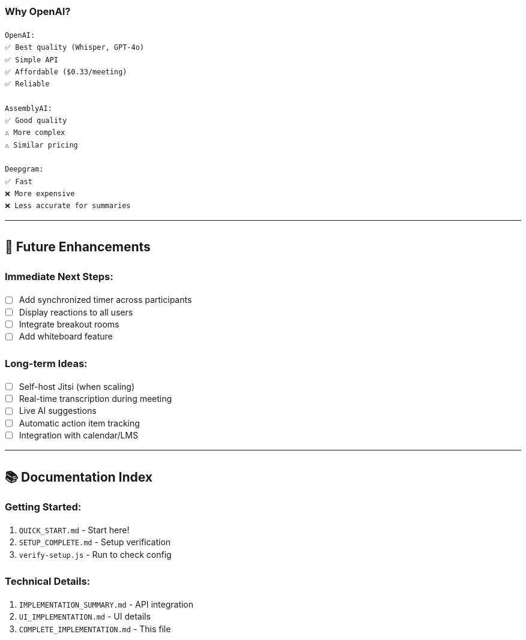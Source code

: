```
```

### **Why OpenAI?**
```
OpenAI:
✅ Best quality (Whisper, GPT-4o)
✅ Simple API
✅ Affordable ($0.33/meeting)
✅ Reliable

AssemblyAI:
✅ Good quality
⚠️ More complex
⚠️ Similar pricing

Deepgram:
✅ Fast
❌ More expensive
❌ Less accurate for summaries
```

---

## 🔮 Future Enhancements

### **Immediate Next Steps:**
- [ ] Add synchronized timer across participants
- [ ] Display reactions to all users
- [ ] Integrate breakout rooms
- [ ] Add whiteboard feature

### **Long-term Ideas:**
- [ ] Self-host Jitsi (when scaling)
- [ ] Real-time transcription during meeting
- [ ] Live AI suggestions
- [ ] Automatic action item tracking
- [ ] Integration with calendar/LMS

---

## 📚 Documentation Index

### **Getting Started:**
1. `QUICK_START.md` - Start here!
2. `SETUP_COMPLETE.md` - Setup verification
3. `verify-setup.js` - Run to check config

### **Technical Details:**
1. `IMPLEMENTATION_SUMMARY.md` - API integration
2. `UI_IMPLEMENTATION.md` - UI details
3. `COMPLETE_IMPLEMENTATION.md` - This file
